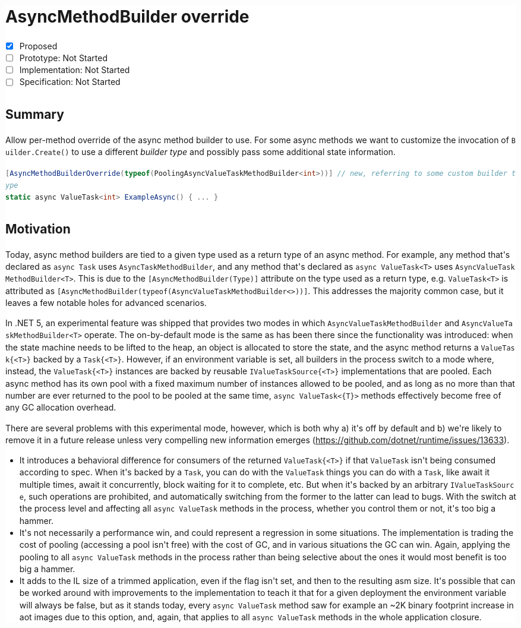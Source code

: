# AsyncMethodBuilder override

* [x] Proposed
* [ ] Prototype: Not Started
* [ ] Implementation: Not Started
* [ ] Specification: Not Started

## Summary
[summary]: #summary

Allow per-method override of the async method builder to use.
For some async methods we want to customize the invocation of `Builder.Create()` to use a different _builder type_ and possibly pass some additional state information.

```C#
[AsyncMethodBuilderOverride(typeof(PoolingAsyncValueTaskMethodBuilder<int>))] // new, referring to some custom builder type
static async ValueTask<int> ExampleAsync() { ... }
```

## Motivation
[motivation]: #motivation

Today, async method builders are tied to a given type used as a return type of an async method.  For example, any method that's declared as `async Task` uses `AsyncTaskMethodBuilder`, and any method that's declared as `async ValueTask<T>` uses `AsyncValueTaskMethodBuilder<T>`.  This is due to the `[AsyncMethodBuilder(Type)]` attribute on the type used as a return type, e.g. `ValueTask<T>` is attributed as `[AsyncMethodBuilder(typeof(AsyncValueTaskMethodBuilder<>))]`. This addresses the majority common case, but it leaves a few notable holes for advanced scenarios.

In .NET 5, an experimental feature was shipped that provides two modes in which `AsyncValueTaskMethodBuilder` and `AsyncValueTaskMethodBuilder<T>` operate.  The on-by-default mode is the same as has been there since the functionality was introduced: when the state machine needs to be lifted to the heap, an object is allocated to store the state, and the async method returns a `ValueTask{<T>}` backed by a `Task{<T>}`.  However, if an environment variable is set, all builders in the process switch to a mode where, instead, the `ValueTask{<T>}` instances are backed by reusable `IValueTaskSource{<T>}` implementations that are pooled.  Each async method has its own pool with a fixed maximum number of instances allowed to be pooled, and as long as no more than that number are ever returned to the pool to be pooled at the same time, `async ValueTask<{T}>` methods effectively become free of any GC allocation overhead.

There are several problems with this experimental mode, however, which is both why a) it's off by default and b) we're likely to remove it in a future release unless very compelling new information emerges (https://github.com/dotnet/runtime/issues/13633).
- It introduces a behavioral difference for consumers of the returned `ValueTask{<T>}` if that `ValueTask` isn't being consumed according to spec.  When it's backed by a `Task`, you can do with the `ValueTask` things you can do with a `Task`, like await it multiple times, await it concurrently, block waiting for it to complete, etc.  But when it's backed by an arbitrary `IValueTaskSource`, such operations are prohibited, and automatically switching from the former to the latter can lead to bugs.  With the switch at the process level and affecting all `async ValueTask` methods in the process, whether you control them or not, it's too big a hammer.
- It's not necessarily a performance win, and could represent a regression in some situations.  The implementation is trading the cost of pooling (accessing a pool isn't free) with the cost of GC, and in various situations the GC can win.  Again, applying the pooling to all `async ValueTask` methods in the process rather than being selective about the ones it would most benefit is too big a hammer.
- It adds to the IL size of a trimmed application, even if the flag isn't set, and then to the resulting asm size.  It's possible that can be worked around with improvements to the implementation to teach it that for a given deployment the environment variable will always be false, but as it stands today, every `async ValueTask` method saw for example an ~2K binary footprint increase in aot images due to this option, and, again, that applies to all `async ValueTask` methods in the whole application closure.

[design]: #detailed-design
[drawbacks]: #drawbacks
[alternatives]: #alternatives
[unresolved]: #unresolved-questions